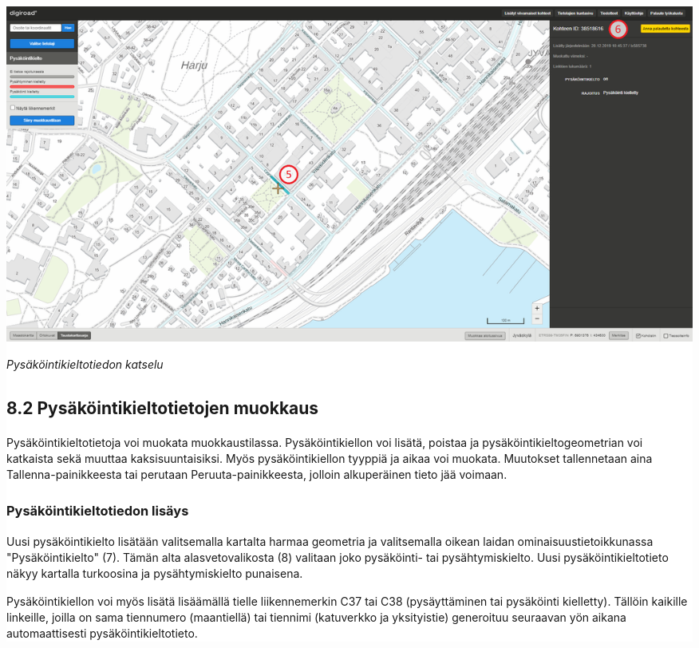 ![Pysäköintikiellon katselu](pk2.png)

*Pysäköintikieltotiedon katselu*

## 8.2 Pysäköintikieltotietojen muokkaus

Pysäköintikieltotietoja voi muokata muokkaustilassa. Pysäköintikiellon voi lisätä, poistaa ja pysäköintikieltogeometrian voi katkaista sekä muuttaa kaksisuuntaisiksi. Myös pysäköintikiellon tyyppiä ja aikaa voi muokata. Muutokset tallennetaan aina Tallenna-painikkeesta tai perutaan Peruuta-painikkeesta, jolloin alkuperäinen tieto jää voimaan.

### Pysäköintikieltotiedon lisäys

Uusi pysäköintikielto lisätään valitsemalla kartalta harmaa geometria ja valitsemalla oikean laidan ominaisuustietoikkunassa "Pysäköintikielto" (7). Tämän alta alasvetovalikosta (8) valitaan joko pysäköinti- tai pysähtymiskielto. Uusi pysäköintikieltotieto näkyy kartalla turkoosina ja pysähtymiskielto punaisena.

Pysäköintikiellon voi myös lisätä lisäämällä tielle liikennemerkin C37 tai C38 (pysäyttäminen tai pysäköinti kielletty). Tällöin kaikille linkeille, joilla on sama tiennumero (maantiellä) tai tiennimi (katuverkko ja yksityistie) generoituu seuraavan yön aikana automaattisesti pysäköintikieltotieto.
